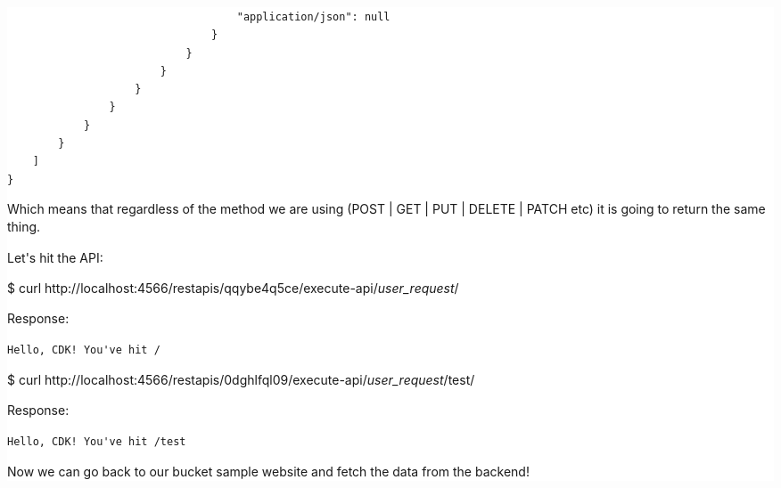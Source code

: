 ```
                                    "application/json": null
                                }
                            }
                        }
                    }
                }
            }
        }
    ]
}
```

Which means that regardless of the method we are using (POST | GET | PUT | DELETE | PATCH etc) it is going to return the same thing.

Let's hit the API:

$ curl http://localhost:4566/restapis/qqybe4q5ce/execute-api/_user_request_/

Response:

```
Hello, CDK! You've hit /
```

$ curl http://localhost:4566/restapis/0dghlfql09/execute-api/_user_request_/test/

Response:

```
Hello, CDK! You've hit /test
```

Now we can go back to our bucket sample website and fetch the data from the backend!
